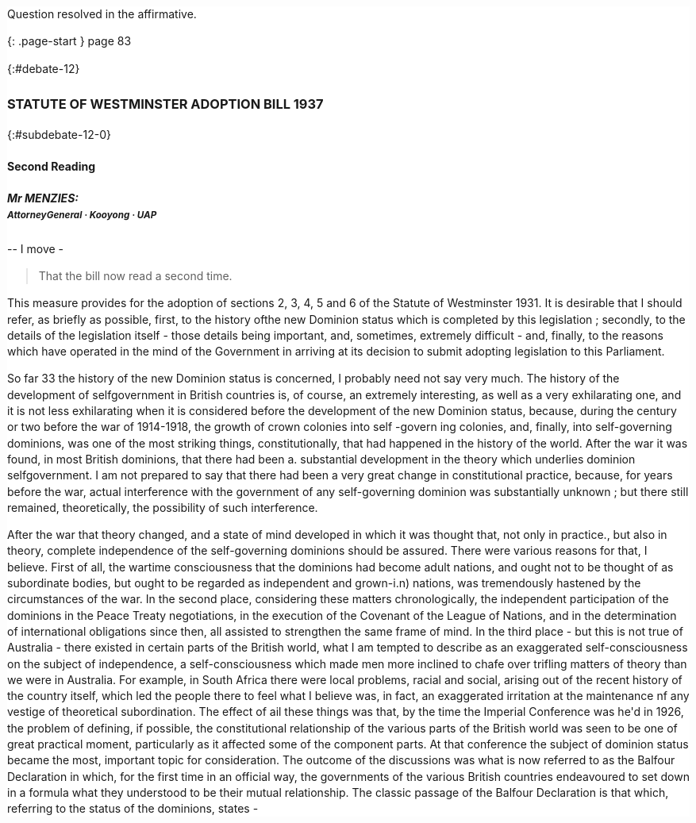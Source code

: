 Question resolved in the affirmative. 

{: .page-start }
page 83

{:#debate-12}
### STATUTE OF WESTMINSTER ADOPTION BILL 1937

{:#subdebate-12-0}
#### Second Reading

##### Mr MENZIES:<br><small class="text-muted">AttorneyGeneral &middot; Kooyong &middot; UAP</small>

--  I move - 

  >That the bill now read a second time. 

This measure provides for the adoption of sections 2, 3, 4, 5 and 6 of the Statute of Westminster 1931. It is desirable that I should refer, as briefly as possible, first, to the history ofthe new Dominion  status which is completed by this legislation ; secondly, to the details of the legislation itself - those details being important, and, sometimes, extremely difficult - and, finally, to the reasons which have operated in the mind of the Government in arriving at its decision to submit adopting legislation to this Parliament. 

So far 33 the history of the new Dominion status is concerned, I probably need not say very much. The history of the development of selfgovernment in British countries is, of course, an extremely interesting, as well as a very  exhilarating  one, and it is not less exhilarating when it is considered before the development of the new Dominion status, because, during the century or two before the war of 1914-1918, the growth of crown colonies into self -govern ing colonies, and, finally, into self-governing dominions, was one of the most striking things, constitutionally, that had happened in the history of the world. After the war it was found, in most British dominions, that there had been a. substantial development in the theory which underlies dominion selfgovernment. I am not prepared to say that there had been a very great change in constitutional practice, because, for years before the war, actual interference with the government of any self-governing dominion was substantially unknown ; but there still remained, theoretically, the possibility of such interference. 

After the war that theory changed, and a state of mind developed in which it was thought that, not only in practice., but also in theory, complete independence of the self-governing dominions should be assured. There were various reasons for that, I believe. First of all, the wartime consciousness that the dominions had become adult nations, and ought not to be thought of as subordinate bodies, but ought to be regarded as independent and grown-i.n) nations, was tremendously hastened by the circumstances of the war. In the second place, considering these matters chronologically, the independent participation of the dominions in the Peace Treaty negotiations, in the execution of the Covenant of the League of Nations, and in the determination of international obligations since then, all assisted to strengthen the same frame of mind. In the third place - but this is not true of Australia - there existed in certain parts of the British world, what I am tempted to describe as an exaggerated self-consciousness on the subject of independence, a self-consciousness which made men more inclined to chafe over trifling matters of theory than we were in Australia. For example, in South Africa there were local problems, racial and social, arising out of the recent history of the country itself, which led the people there to feel what I believe was, in fact, an exaggerated irritation at the maintenance nf any vestige of theoretical subordination. The effect of ail these things  was  that, by the time the Imperial Conference was he'd in 1926, the problem of defining, if possible, the constitutional relationship of the various parts of the British world was seen to be one of great practical moment, particularly as it affected some of the component parts. At that conference the subject of dominion status became the most, important topic for consideration. The outcome of the discussions was what is now referred to as the Balfour Declaration in which, for the first time in an official way, the governments of the various British countries endeavoured to set down in a formula what they understood to be their mutual relationship. The classic passage of the Balfour Declaration is that which, referring to the status of the dominions, states - 
